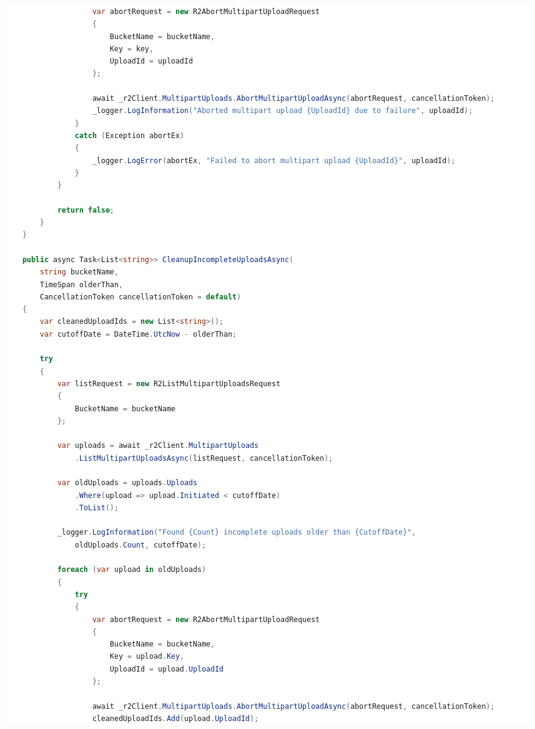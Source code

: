 ```csharp
                    var abortRequest = new R2AbortMultipartUploadRequest
                    {
                        BucketName = bucketName,
                        Key = key,
                        UploadId = uploadId
                    };

                    await _r2Client.MultipartUploads.AbortMultipartUploadAsync(abortRequest, cancellationToken);
                    _logger.LogInformation("Aborted multipart upload {UploadId} due to failure", uploadId);
                }
                catch (Exception abortEx)
                {
                    _logger.LogError(abortEx, "Failed to abort multipart upload {UploadId}", uploadId);
                }
            }

            return false;
        }
    }

    public async Task<List<string>> CleanupIncompleteUploadsAsync(
        string bucketName,
        TimeSpan olderThan,
        CancellationToken cancellationToken = default)
    {
        var cleanedUploadIds = new List<string>();
        var cutoffDate = DateTime.UtcNow - olderThan;

        try
        {
            var listRequest = new R2ListMultipartUploadsRequest
            {
                BucketName = bucketName
            };

            var uploads = await _r2Client.MultipartUploads
                .ListMultipartUploadsAsync(listRequest, cancellationToken);

            var oldUploads = uploads.Uploads
                .Where(upload => upload.Initiated < cutoffDate)
                .ToList();

            _logger.LogInformation("Found {Count} incomplete uploads older than {CutoffDate}",
                oldUploads.Count, cutoffDate);

            foreach (var upload in oldUploads)
            {
                try
                {
                    var abortRequest = new R2AbortMultipartUploadRequest
                    {
                        BucketName = bucketName,
                        Key = upload.Key,
                        UploadId = upload.UploadId
                    };

                    await _r2Client.MultipartUploads.AbortMultipartUploadAsync(abortRequest, cancellationToken);
                    cleanedUploadIds.Add(upload.UploadId);

```